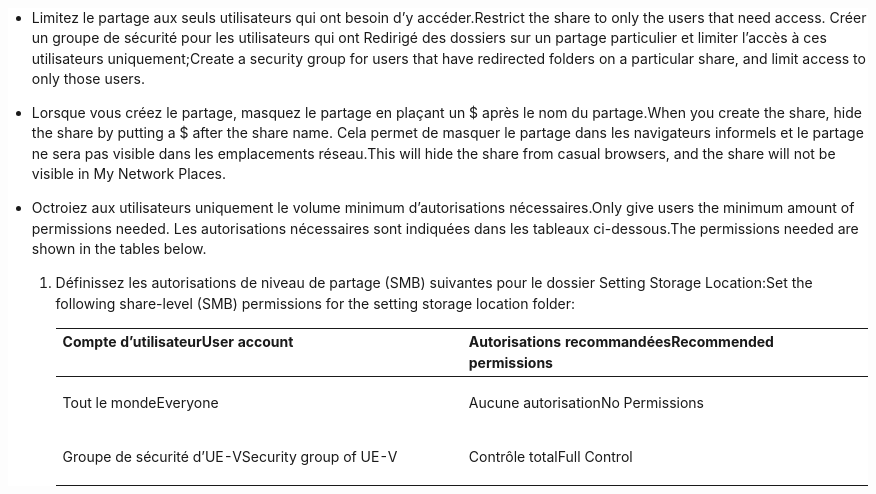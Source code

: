 -   <span data-ttu-id="eb2e8-110">Limitez le partage aux seuls utilisateurs qui ont besoin d’y accéder.</span><span class="sxs-lookup"><span data-stu-id="eb2e8-110">Restrict the share to only the users that need access.</span></span> <span data-ttu-id="eb2e8-111">Créer un groupe de sécurité pour les utilisateurs qui ont Redirigé des dossiers sur un partage particulier et limiter l’accès à ces utilisateurs uniquement;</span><span class="sxs-lookup"><span data-stu-id="eb2e8-111">Create a security group for users that have redirected folders on a particular share, and limit access to only those users.</span></span>

-   <span data-ttu-id="eb2e8-112">Lorsque vous créez le partage, masquez le partage en plaçant un $ après le nom du partage.</span><span class="sxs-lookup"><span data-stu-id="eb2e8-112">When you create the share, hide the share by putting a $ after the share name.</span></span> <span data-ttu-id="eb2e8-113">Cela permet de masquer le partage dans les navigateurs informels et le partage ne sera pas visible dans les emplacements réseau.</span><span class="sxs-lookup"><span data-stu-id="eb2e8-113">This will hide the share from casual browsers, and the share will not be visible in My Network Places.</span></span>

-   <span data-ttu-id="eb2e8-114">Octroiez aux utilisateurs uniquement le volume minimum d’autorisations nécessaires.</span><span class="sxs-lookup"><span data-stu-id="eb2e8-114">Only give users the minimum amount of permissions needed.</span></span> <span data-ttu-id="eb2e8-115">Les autorisations nécessaires sont indiquées dans les tableaux ci-dessous.</span><span class="sxs-lookup"><span data-stu-id="eb2e8-115">The permissions needed are shown in the tables below.</span></span>

    1.  <span data-ttu-id="eb2e8-116">Définissez les autorisations de niveau de partage (SMB) suivantes pour le dossier Setting Storage Location:</span><span class="sxs-lookup"><span data-stu-id="eb2e8-116">Set the following share-level (SMB) permissions for the setting storage location folder:</span></span>

        <table>
        <colgroup>
        <col width="50%" />
        <col width="50%" />
        </colgroup>
        <thead>
        <tr class="header">
        <th align="left"><span data-ttu-id="eb2e8-117">Compte d’utilisateur</span><span class="sxs-lookup"><span data-stu-id="eb2e8-117">User account</span></span></th>
        <th align="left"><span data-ttu-id="eb2e8-118">Autorisations recommandées</span><span class="sxs-lookup"><span data-stu-id="eb2e8-118">Recommended permissions</span></span></th>
        </tr>
        </thead>
        <tbody>
        <tr class="odd">
        <td align="left"><p><span data-ttu-id="eb2e8-119">Tout le monde</span><span class="sxs-lookup"><span data-stu-id="eb2e8-119">Everyone</span></span></p></td>
        <td align="left"><p><span data-ttu-id="eb2e8-120">Aucune autorisation</span><span class="sxs-lookup"><span data-stu-id="eb2e8-120">No Permissions</span></span></p></td>
        </tr>
        <tr class="even">
        <td align="left"><p><span data-ttu-id="eb2e8-121">Groupe de sécurité d’UE-V</span><span class="sxs-lookup"><span data-stu-id="eb2e8-121">Security group of UE-V</span></span></p></td>
        <td align="left"><p><span data-ttu-id="eb2e8-122">Contrôle total</span><span class="sxs-lookup"><span data-stu-id="eb2e8-122">Full Control</span></span></p></td>
        </tr>
        </tbody>
        </table>
